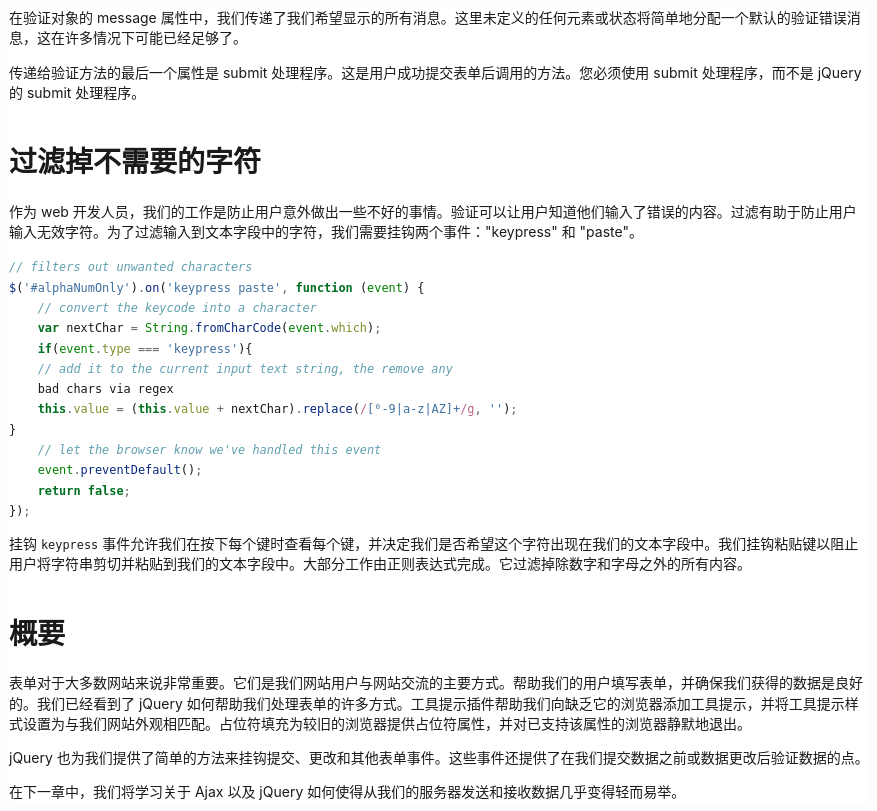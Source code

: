 在验证对象的 message 属性中，我们传递了我们希望显示的所有消息。这里未定义的任何元素或状态将简单地分配一个默认的验证错误消息，这在许多情况下可能已经足够了。

传递给验证方法的最后一个属性是 submit 处理程序。这是用户成功提交表单后调用的方法。您必须使用 submit 处理程序，而不是 jQuery 的 submit 处理程序。

# 过滤掉不需要的字符

作为 web 开发人员，我们的工作是防止用户意外做出一些不好的事情。验证可以让用户知道他们输入了错误的内容。过滤有助于防止用户输入无效字符。为了过滤输入到文本字段中的字符，我们需要挂钩两个事件："keypress" 和 "paste"。

```js
// filters out unwanted characters
$('#alphaNumOnly').on('keypress paste', function (event) {
    // convert the keycode into a character
    var nextChar = String.fromCharCode(event.which);
    if(event.type === 'keypress'){
    // add it to the current input text string, the remove any
    bad chars via regex
    this.value = (this.value + nextChar).replace(/[⁰-9|a-z|AZ]+/g, '');
}
    // let the browser know we've handled this event
    event.preventDefault();
    return false;
});
```

挂钩 `keypress` 事件允许我们在按下每个键时查看每个键，并决定我们是否希望这个字符出现在我们的文本字段中。我们挂钩粘贴键以阻止用户将字符串剪切并粘贴到我们的文本字段中。大部分工作由正则表达式完成。它过滤掉除数字和字母之外的所有内容。

# 概要

表单对于大多数网站来说非常重要。它们是我们网站用户与网站交流的主要方式。帮助我们的用户填写表单，并确保我们获得的数据是良好的。我们已经看到了 jQuery 如何帮助我们处理表单的许多方式。工具提示插件帮助我们向缺乏它的浏览器添加工具提示，并将工具提示样式设置为与我们网站外观相匹配。占位符填充为较旧的浏览器提供占位符属性，并对已支持该属性的浏览器静默地退出。

jQuery 也为我们提供了简单的方法来挂钩提交、更改和其他表单事件。这些事件还提供了在我们提交数据之前或数据更改后验证数据的点。

在下一章中，我们将学习关于 Ajax 以及 jQuery 如何使得从我们的服务器发送和接收数据几乎变得轻而易举。
